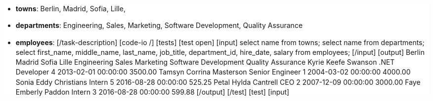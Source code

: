 - **towns**: Berlin, Madrid, Sofia, Lille, 

- **departments**: Engineering, Sales, Marketing, Software Development, Quality Assurance 

- **employees**: 
[/task-description]
[code-io /]
[tests]
[test open]
[input]
select name from towns;
select name from departments;
select first_name, middle_name, last_name, job_title, department_id, hire_date, salary from employees;
[/input]
[output]
Berlin
Madrid
Sofia
Lille
Engineering
Sales
Marketing
Software Development
Quality Assurance
Kyrie 
Keefe 
Swanson
.NET Developer
4
2013-02-01 00:00:00
3500.00
Tamsyn 
Corrina 
Masterson
Senior Engineer
1
2004-03-02 00:00:00
4000.00
Sonia 
Eddy 
Christians
Intern
5
2016-08-28 00:00:00
525.25
Petal 
Hylda 
Cantrell
CEO
2
2007-12-09 00:00:00
3000.00
Faye 
Emberly 
Paddon
Intern
3
2016-08-28 00:00:00
599.88
[/output]
[/test]
[test]
[input]